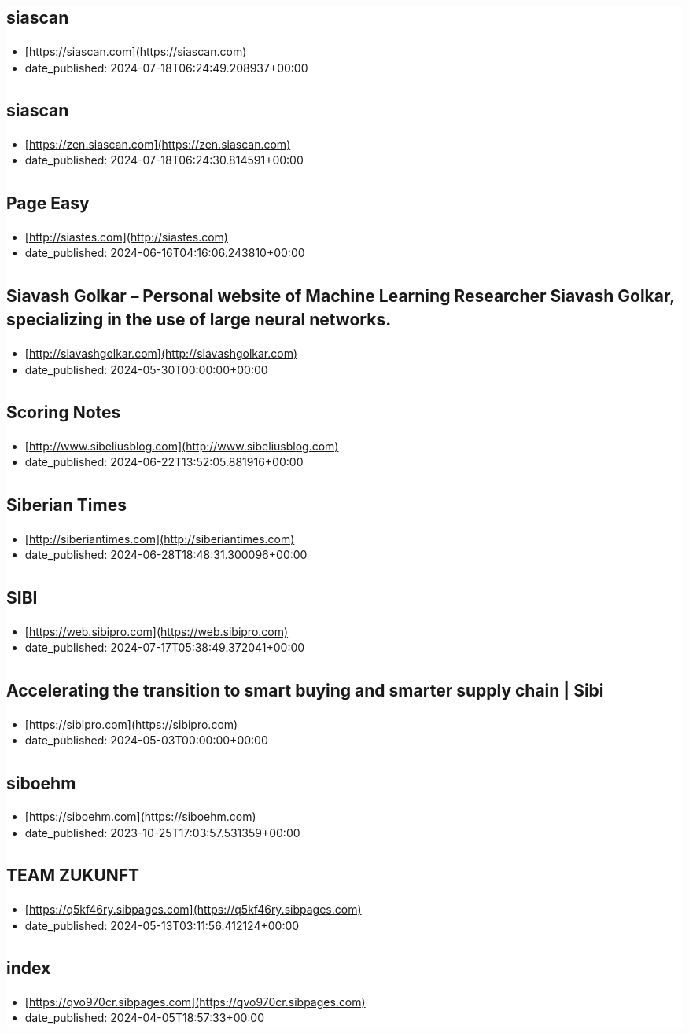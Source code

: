  ## siascan
 - [https://siascan.com](https://siascan.com)
 - date_published: 2024-07-18T06:24:49.208937+00:00

 ## siascan
 - [https://zen.siascan.com](https://zen.siascan.com)
 - date_published: 2024-07-18T06:24:30.814591+00:00

 ## Page Easy
 - [http://siastes.com](http://siastes.com)
 - date_published: 2024-06-16T04:16:06.243810+00:00

 ## Siavash Golkar – Personal website of Machine Learning Researcher Siavash Golkar, specializing in the use of large neural networks.
 - [http://siavashgolkar.com](http://siavashgolkar.com)
 - date_published: 2024-05-30T00:00:00+00:00

 ## Scoring Notes
 - [http://www.sibeliusblog.com](http://www.sibeliusblog.com)
 - date_published: 2024-06-22T13:52:05.881916+00:00

 ## Siberian Times
 - [http://siberiantimes.com](http://siberiantimes.com)
 - date_published: 2024-06-28T18:48:31.300096+00:00

 ## SIBI
 - [https://web.sibipro.com](https://web.sibipro.com)
 - date_published: 2024-07-17T05:38:49.372041+00:00

 ## Accelerating the transition to smart buying and smarter supply chain | Sibi
 - [https://sibipro.com](https://sibipro.com)
 - date_published: 2024-05-03T00:00:00+00:00

 ## siboehm
 - [https://siboehm.com](https://siboehm.com)
 - date_published: 2023-10-25T17:03:57.531359+00:00

 ## TEAM ZUKUNFT
 - [https://q5kf46ry.sibpages.com](https://q5kf46ry.sibpages.com)
 - date_published: 2024-05-13T03:11:56.412124+00:00

 ## index
 - [https://qvo970cr.sibpages.com](https://qvo970cr.sibpages.com)
 - date_published: 2024-04-05T18:57:33+00:00
